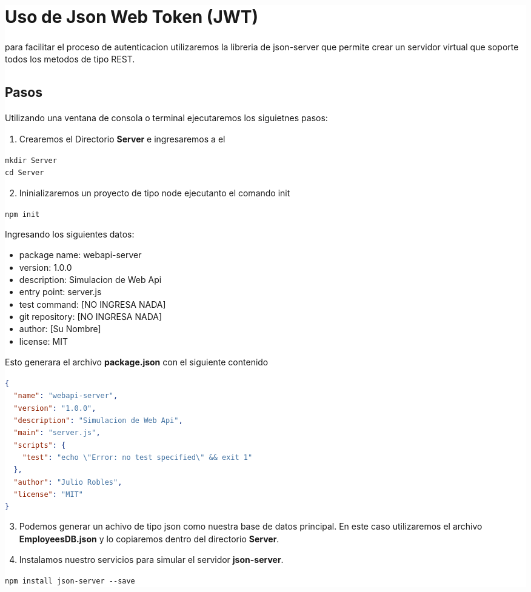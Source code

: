 # Uso de Json Web Token (JWT)
para facilitar el proceso de autenticacion utilizaremos la libreria de json-server que permite crear un servidor virtual que soporte todos los metodos de tipo REST.

## Pasos
Utilizando una ventana de consola o terminal ejecutaremos los siguietnes pasos:

1. Crearemos el Directorio **Server** e ingresaremos a el

```
mkdir Server
cd Server
```

2. Ininializaremos un proyecto de tipo node ejecutanto el comando init

```
npm init
```

Ingresando los siguientes datos:

- package name: webapi-server
- version: 1.0.0
- description: Simulacion de Web Api
- entry point: server.js
- test command: [NO INGRESA NADA]
- git repository: [NO INGRESA NADA]
- author:  [Su Nombre]
- license: MIT

Esto generara el archivo **package.json** con el siguiente contenido

```json
{
  "name": "webapi-server",
  "version": "1.0.0",
  "description": "Simulacion de Web Api",
  "main": "server.js",
  "scripts": {
    "test": "echo \"Error: no test specified\" && exit 1"
  },
  "author": "Julio Robles",
  "license": "MIT"
}
```
3. Podemos generar un achivo de tipo json como nuestra base de datos principal. En este caso utilizaremos el archivo **EmployeesDB.json** y lo copiaremos dentro del directorio **Server**.

4. Instalamos nuestro servicios para simular el servidor **json-server**.

```
npm install json-server --save
```
